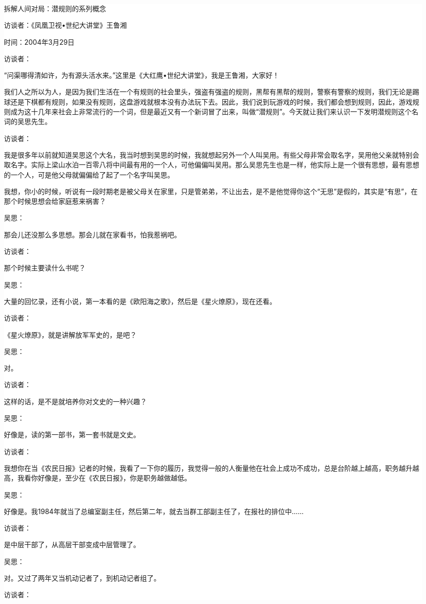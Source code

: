 拆解人间对局：潜规则的系列概念

访谈者：《凤凰卫视•世纪大讲堂》王鲁湘

时间：2004年3月29日

访谈者：

“问渠哪得清如许，为有源头活水来。”这里是《大红鹰•世纪大讲堂》，我是王鲁湘，大家好！

我们人之所以为人，是因为我们生活在一个有规则的社会里头，强盗有强盗的规则，黑帮有黑帮的规则，警察有警察的规则，我们无论是踢球还是下棋都有规则，如果没有规则，这盘游戏就根本没有办法玩下去。因此，我们说到玩游戏的时候，我们都会想到规则，因此，游戏规则成为这十几年来社会上非常流行的一个词，但是最近又有一个新词冒了出来，叫做“潜规则”。今天就让我们来认识一下发明潜规则这个名词的吴思先生。

访谈者：

我是很多年以前就知道吴思这个大名，我当时想到吴思的时候，我就想起另外一个人叫吴用。有些父母非常会取名字，吴用他父亲就特别会取名字。实际上梁山水泊一百零八将中间最有用的一个人，可他偏偏叫吴用。那么吴思先生也是一样，他实际上是一个很有思想，最有思想的一个人，可是他父母就偏偏给了起了一个名字叫吴思。

我想，你小的时候，听说有一段时期老是被父母关在家里，只是管弟弟，不让出去，是不是他觉得你这个“无思”是假的，其实是“有思”，在那个时候思想会给家庭惹来祸害？

吴思：

那会儿还没那么多思想。那会儿就在家看书，怕我惹祸吧。

访谈者：

那个时候主要读什么书呢？

吴思：

大量的回忆录，还有小说，第一本看的是《欧阳海之歌》，然后是《星火燎原》，现在还看。

访谈者：

《星火燎原》，就是讲解放军军史的，是吧？

吴思：

对。

访谈者：

这样的话，是不是就培养你对文史的一种兴趣？

吴思：

好像是，读的第一部书，第一套书就是文史。

访谈者：

我想你在当《农民日报》记者的时候，我看了一下你的履历，我觉得一般的人衡量他在社会上成功不成功，总是台阶越上越高，职务越升越高，我看你好像是，至少在《农民日报》，你是职务越做越低。

吴思：

好像是。我1984年就当了总编室副主任，然后第二年，就去当群工部副主任了，在报社的排位中……

访谈者：

是中层干部了，从高层干部变成中层管理了。

吴思：

对。又过了两年又当机动记者了，到机动记者组了。

访谈者：
